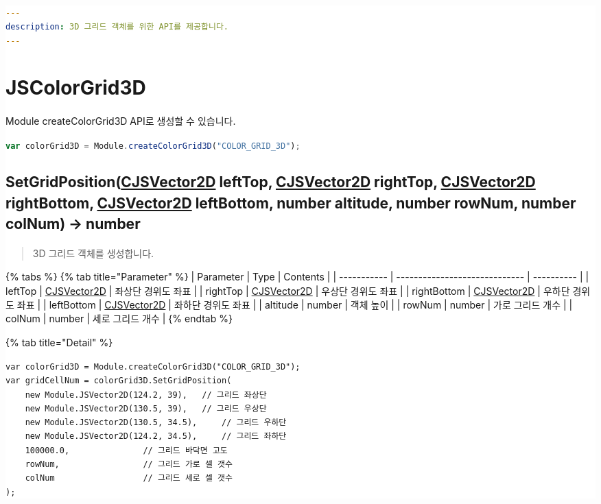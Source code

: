 ```yaml
---
description: 3D 그리드 객체를 위한 API를 제공합니다.
---
```


# JSColorGrid3D

Module createColorGrid3D API로 생성할 수 있습니다.

```javascript
var colorGrid3D = Module.createColorGrid3D("COLOR_GRID_3D");
```

## SetGridPosition([CJSVector2D](CJSVector2D.md) leftTop, [CJSVector2D](CJSVector2D.md) rightTop, [CJSVector2D](CJSVector2D.md) rightBottom, [CJSVector2D](CJSVector2D.md) leftBottom, number altitude, number rowNum, number colNum) → number

> 3D 그리드 객체를 생성합니다.

{% tabs %}
{% tab title="Parameter" %}
| Parameter   | Type                          | Contents   |
| ----------- | ----------------------------- | ---------- |
| leftTop     | [CJSVector2D](CJSVector2D.md) | 좌상단 경위도 좌표 |
| rightTop    | [CJSVector2D](CJSVector2D.md) | 우상단 경위도 좌표 |
| rightBottom | [CJSVector2D](CJSVector2D.md) | 우하단 경위도 좌표 |
| leftBottom  | [CJSVector2D](CJSVector2D.md) | 좌하단 경위도 좌표 |
| altitude    | number                        | 객체 높이      |
| rowNum      | number                        | 가로 그리드 개수  |
| colNum      | number                        | 세로 그리드 개수  |
{% endtab %}

{% tab title="Detail" %}
```
var colorGrid3D = Module.createColorGrid3D("COLOR_GRID_3D");
var gridCellNum = colorGrid3D.SetGridPosition(
	new Module.JSVector2D(124.2, 39), 	// 그리드 좌상단
	new Module.JSVector2D(130.5, 39), 	// 그리드 우상단
	new Module.JSVector2D(130.5, 34.5), 	// 그리드 우하단
	new Module.JSVector2D(124.2, 34.5), 	// 그리드 좌하단
	100000.0, 				// 그리드 바닥면 고도
	rowNum, 				// 그리드 가로 셀 갯수
	colNum					// 그리드 세로 셀 갯수
);
```
